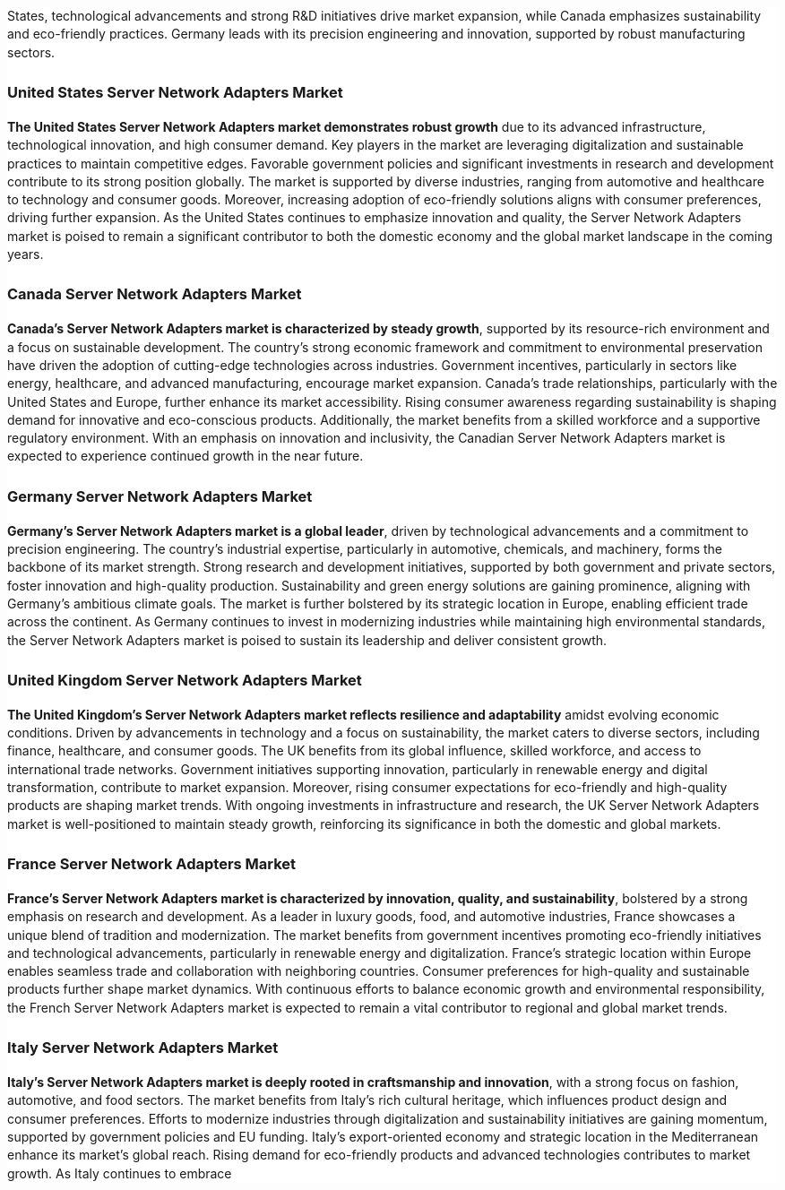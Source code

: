 States, technological advancements and strong R&amp;D initiatives drive market expansion, while Canada emphasizes sustainability and eco-friendly practices. Germany leads with its precision engineering and innovation, supported by robust manufacturing sectors.</span></em></p></blockquote><h3><strong>United States Server Network Adapters Market</strong></h3><p><strong>The United States Server Network Adapters market demonstrates robust growth</strong> due to its advanced infrastructure, technological innovation, and high consumer demand. Key players in the market are leveraging digitalization and sustainable practices to maintain competitive edges. Favorable government policies and significant investments in research and development contribute to its strong position globally. The market is supported by diverse industries, ranging from automotive and healthcare to technology and consumer goods. Moreover, increasing adoption of eco-friendly solutions aligns with consumer preferences, driving further expansion. As the United States continues to emphasize innovation and quality, the Server Network Adapters market is poised to remain a significant contributor to both the domestic economy and the global market landscape in the coming years.</p><h3><strong>Canada Server Network Adapters Market</strong></h3><p><strong>Canada&rsquo;s Server Network Adapters market is characterized by steady growth</strong>, supported by its resource-rich environment and a focus on sustainable development. The country&rsquo;s strong economic framework and commitment to environmental preservation have driven the adoption of cutting-edge technologies across industries. Government incentives, particularly in sectors like energy, healthcare, and advanced manufacturing, encourage market expansion. Canada&rsquo;s trade relationships, particularly with the United States and Europe, further enhance its market accessibility. Rising consumer awareness regarding sustainability is shaping demand for innovative and eco-conscious products. Additionally, the market benefits from a skilled workforce and a supportive regulatory environment. With an emphasis on innovation and inclusivity, the Canadian Server Network Adapters market is expected to experience continued growth in the near future.</p><h3><strong>Germany Server Network Adapters Market</strong></h3><p><strong>Germany&rsquo;s Server Network Adapters market is a global leader</strong>, driven by technological advancements and a commitment to precision engineering. The country&rsquo;s industrial expertise, particularly in automotive, chemicals, and machinery, forms the backbone of its market strength. Strong research and development initiatives, supported by both government and private sectors, foster innovation and high-quality production. Sustainability and green energy solutions are gaining prominence, aligning with Germany&rsquo;s ambitious climate goals. The market is further bolstered by its strategic location in Europe, enabling efficient trade across the continent. As Germany continues to invest in modernizing industries while maintaining high environmental standards, the Server Network Adapters market is poised to sustain its leadership and deliver consistent growth.</p><h3><strong>United Kingdom Server Network Adapters Market</strong></h3><p><strong>The United Kingdom&rsquo;s Server Network Adapters market reflects resilience and adaptability</strong> amidst evolving economic conditions. Driven by advancements in technology and a focus on sustainability, the market caters to diverse sectors, including finance, healthcare, and consumer goods. The UK benefits from its global influence, skilled workforce, and access to international trade networks. Government initiatives supporting innovation, particularly in renewable energy and digital transformation, contribute to market expansion. Moreover, rising consumer expectations for eco-friendly and high-quality products are shaping market trends. With ongoing investments in infrastructure and research, the UK Server Network Adapters market is well-positioned to maintain steady growth, reinforcing its significance in both the domestic and global markets.</p><h3><strong>France Server Network Adapters Market</strong></h3><p><strong>France&rsquo;s Server Network Adapters market is characterized by innovation, quality, and sustainability</strong>, bolstered by a strong emphasis on research and development. As a leader in luxury goods, food, and automotive industries, France showcases a unique blend of tradition and modernization. The market benefits from government incentives promoting eco-friendly initiatives and technological advancements, particularly in renewable energy and digitalization. France&rsquo;s strategic location within Europe enables seamless trade and collaboration with neighboring countries. Consumer preferences for high-quality and sustainable products further shape market dynamics. With continuous efforts to balance economic growth and environmental responsibility, the French Server Network Adapters market is expected to remain a vital contributor to regional and global market trends.</p><h3><strong>Italy Server Network Adapters Market</strong></h3><p><strong>Italy&rsquo;s Server Network Adapters market is deeply rooted in craftsmanship and innovation</strong>, with a strong focus on fashion, automotive, and food sectors. The market benefits from Italy&rsquo;s rich cultural heritage, which influences product design and consumer preferences. Efforts to modernize industries through digitalization and sustainability initiatives are gaining momentum, supported by government policies and EU funding. Italy&rsquo;s export-oriented economy and strategic location in the Mediterranean enhance its market&rsquo;s global reach. Rising demand for eco-friendly products and advanced technologies contributes to market growth. As Italy continues to embrace